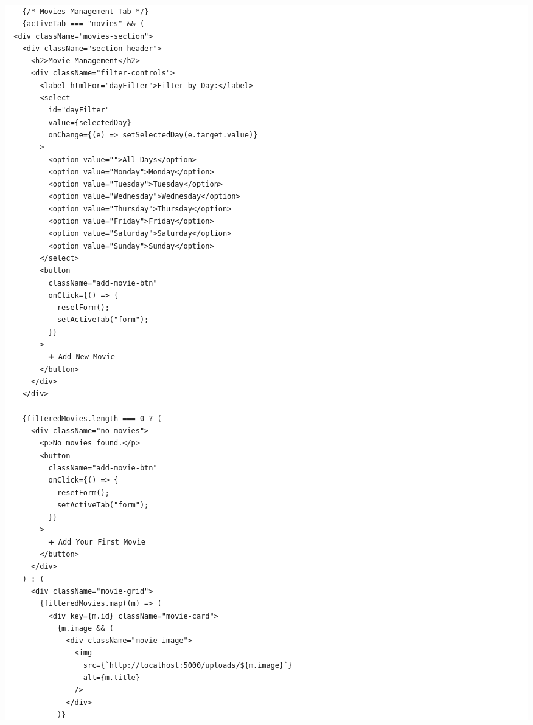         {/* Movies Management Tab */}
        {activeTab === "movies" && (
      <div className="movies-section">
        <div className="section-header">
          <h2>Movie Management</h2>
          <div className="filter-controls">
            <label htmlFor="dayFilter">Filter by Day:</label>
            <select
              id="dayFilter"
              value={selectedDay}
              onChange={(e) => setSelectedDay(e.target.value)}
            >
              <option value="">All Days</option>
              <option value="Monday">Monday</option>
              <option value="Tuesday">Tuesday</option>
              <option value="Wednesday">Wednesday</option>
              <option value="Thursday">Thursday</option>
              <option value="Friday">Friday</option>
              <option value="Saturday">Saturday</option>
              <option value="Sunday">Sunday</option>
            </select>
            <button 
              className="add-movie-btn"
              onClick={() => {
                resetForm();
                setActiveTab("form");
              }}
            >
              ➕ Add New Movie
            </button>
          </div>
        </div>

        {filteredMovies.length === 0 ? (
          <div className="no-movies">
            <p>No movies found.</p>
            <button 
              className="add-movie-btn"
              onClick={() => {
                resetForm();
                setActiveTab("form");
              }}
            >
              ➕ Add Your First Movie
            </button>
          </div>
        ) : (
          <div className="movie-grid">
            {filteredMovies.map((m) => (
              <div key={m.id} className="movie-card">
                {m.image && (
                  <div className="movie-image">
                    <img
                      src={`http://localhost:5000/uploads/${m.image}`}
                      alt={m.title}
                    />
                  </div>
                )}
